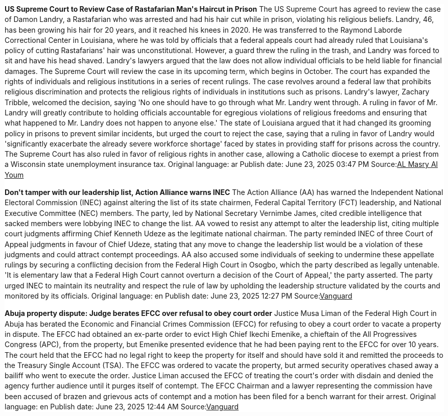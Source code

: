**US Supreme Court to Review Case of Rastafarian Man's Haircut in Prison**
The US Supreme Court has agreed to review the case of Damon Landry, a Rastafarian who was arrested and had his hair cut while in prison, violating his religious beliefs. Landry, 46, has been growing his hair for 20 years, and it reached his knees in 2020. He was transferred to the Raymond Laborde Correctional Center in Louisiana, where he was told by officials that a federal appeals court had already ruled that Louisiana's policy of cutting Rastafarians' hair was unconstitutional. However, a guard threw the ruling in the trash, and Landry was forced to sit and have his head shaved. Landry's lawyers argued that the law does not allow individual officials to be held liable for financial damages. The Supreme Court will review the case in its upcoming term, which begins in October. The court has expanded the rights of individuals and religious institutions in a series of recent rulings. The case revolves around a federal law that prohibits religious discrimination and protects the religious rights of individuals in institutions such as prisons. Landry's lawyer, Zachary Tribble, welcomed the decision, saying 'No one should have to go through what Mr. Landry went through. A ruling in favor of Mr. Landry will greatly contribute to holding officials accountable for egregious violations of religious freedoms and ensuring that what happened to Mr. Landry does not happen to anyone else.' The state of Louisiana argued that it had changed its grooming policy in prisons to prevent similar incidents, but urged the court to reject the case, saying that a ruling in favor of Landry would 'significantly exacerbate the already severe workforce shortage' faced by states in providing staff for prisons across the country. The Supreme Court has also ruled in favor of religious rights in another case, allowing a Catholic diocese to exempt a priest from a Wisconsin state unemployment insurance tax.
Original language: ar
Publish date: June 23, 2025 03:47 PM
Source:[AL Masry Al Youm](https://www.almasryalyoum.com/news/details/3483007)

**Don't tamper with our leadership list, Action Alliance warns INEC**
The Action Alliance (AA) has warned the Independent National Electoral Commission (INEC) against altering the list of its state chairmen, Federal Capital Territory (FCT) leadership, and National Executive Committee (NEC) members. The party, led by National Secretary Vernimbe James, cited credible intelligence that sacked members were lobbying INEC to change the list. AA vowed to resist any attempt to alter the leadership list, citing multiple court judgments affirming Chief Kenneth Udeze as the legitimate national chairman. The party reminded INEC of three Court of Appeal judgments in favour of Chief Udeze, stating that any move to change the leadership list would be a violation of these judgments and could attract contempt proceedings. AA also accused some individuals of seeking to undermine these appellate rulings by securing a conflicting decision from the Federal High Court in Osogbo, which the party described as legally untenable. 'It is elementary law that a Federal High Court cannot overturn a decision of the Court of Appeal,' the party asserted. The party urged INEC to maintain its neutrality and respect the rule of law by upholding the leadership structure validated by the courts and monitored by its officials.
Original language: en
Publish date: June 23, 2025 12:27 PM
Source:[Vanguard](https://www.vanguardngr.com/2025/06/dont-tamper-with-our-leadership-list-action-alliance-warns-inec/)

**Abuja property dispute: Judge berates EFCC over refusal to obey court order**
Justice Musa Liman of the Federal High Court in Abuja has berated the Economic and Financial Crimes Commission (EFCC) for refusing to obey a court order to vacate a property in dispute. The EFCC had obtained an ex-parte order to evict High Chief Ikechi Emenike, a chieftain of the All Progressives Congress (APC), from the property, but Emenike presented evidence that he had been paying rent to the EFCC for over 10 years. The court held that the EFCC had no legal right to keep the property for itself and should have sold it and remitted the proceeds to the Treasury Single Account (TSA). The EFCC was ordered to vacate the property, but armed security operatives chased away a bailiff who went to execute the order. Justice Liman accused the EFCC of treating the court's order with disdain and denied the agency further audience until it purges itself of contempt. The EFCC Chairman and a lawyer representing the commission have been accused of brazen and grievous acts of contempt and a motion has been filed for a bench warrant for their arrest.
Original language: en
Publish date: June 23, 2025 12:44 AM
Source:[Vanguard](https://www.vanguardngr.com/2025/06/abuja-property-dispute-judge-berates-efcc-over-refusal-to-obey-court-order-2/)

